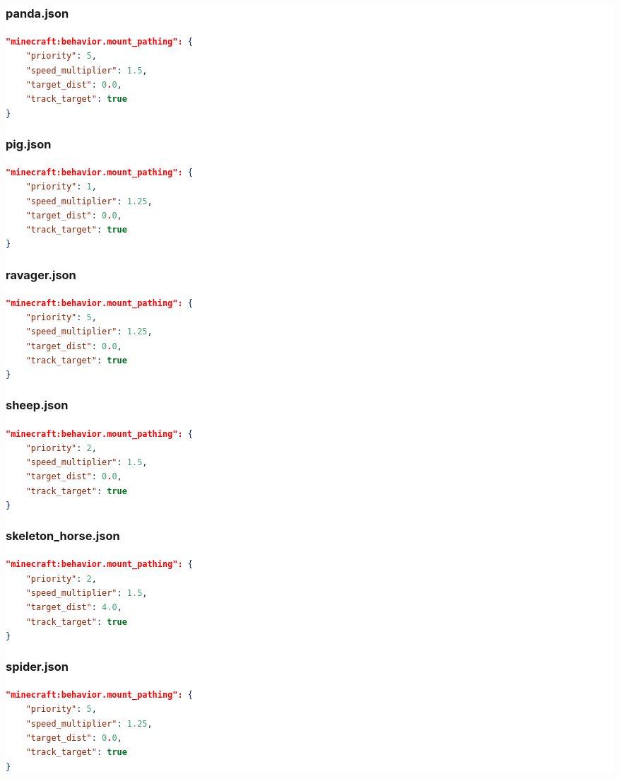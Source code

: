 ### panda.json
```JSON
"minecraft:behavior.mount_pathing": {
    "priority": 5,
    "speed_multiplier": 1.5,
    "target_dist": 0.0,
    "track_target": true
}
```

### pig.json
```JSON
"minecraft:behavior.mount_pathing": {
    "priority": 1,
    "speed_multiplier": 1.25,
    "target_dist": 0.0,
    "track_target": true
}
```

### ravager.json
```JSON
"minecraft:behavior.mount_pathing": {
    "priority": 5,
    "speed_multiplier": 1.25,
    "target_dist": 0.0,
    "track_target": true
}
```

### sheep.json
```JSON
"minecraft:behavior.mount_pathing": {
    "priority": 2,
    "speed_multiplier": 1.5,
    "target_dist": 0.0,
    "track_target": true
}
```

### skeleton_horse.json
```JSON
"minecraft:behavior.mount_pathing": {
    "priority": 2,
    "speed_multiplier": 1.5,
    "target_dist": 4.0,
    "track_target": true
}
```

### spider.json
```JSON
"minecraft:behavior.mount_pathing": {
    "priority": 5,
    "speed_multiplier": 1.25,
    "target_dist": 0.0,
    "track_target": true
}
```
